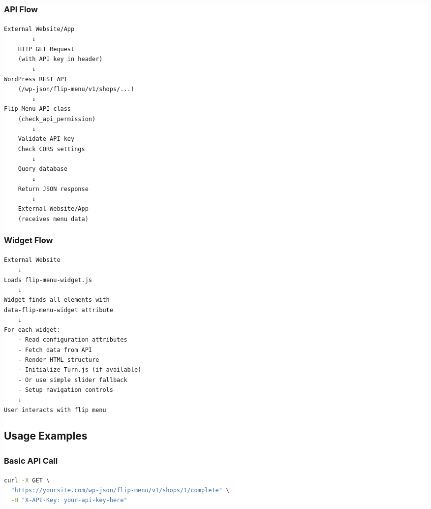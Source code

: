 ### API Flow

```
External Website/App
        ↓
    HTTP GET Request
    (with API key in header)
        ↓
WordPress REST API
    (/wp-json/flip-menu/v1/shops/...)
        ↓
Flip_Menu_API class
    (check_api_permission)
        ↓
    Validate API key
    Check CORS settings
        ↓
    Query database
        ↓
    Return JSON response
        ↓
    External Website/App
    (receives menu data)
```

### Widget Flow

```
External Website
    ↓
Loads flip-menu-widget.js
    ↓
Widget finds all elements with
data-flip-menu-widget attribute
    ↓
For each widget:
    - Read configuration attributes
    - Fetch data from API
    - Render HTML structure
    - Initialize Turn.js (if available)
    - Or use simple slider fallback
    - Setup navigation controls
    ↓
User interacts with flip menu
```

## Usage Examples

### Basic API Call

```bash
curl -X GET \
  "https://yoursite.com/wp-json/flip-menu/v1/shops/1/complete" \
  -H "X-API-Key: your-api-key-here"
```
